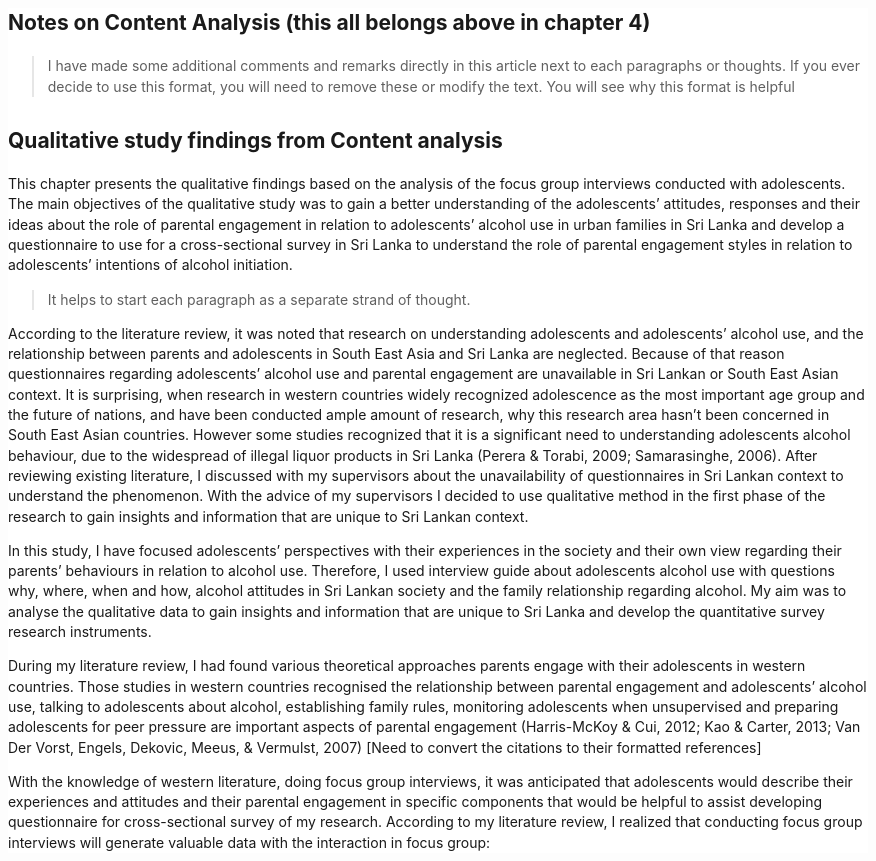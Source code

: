## Notes on Content Analysis (this all belongs above in chapter 4)

> I have made some additional comments and remarks directly in this article next to each paragraphs or thoughts. If you ever decide to use this format, you will need to remove these or modify the text. You will see why this format is helpful 

## Qualitative study findings from Content analysis 

This chapter presents the qualitative findings based on the analysis of the focus group interviews conducted with adolescents. The main objectives of the qualitative study was to gain a better understanding of the adolescents’ attitudes, responses and their ideas about the role of parental engagement in relation to adolescents’ alcohol use in urban families in Sri Lanka and develop a questionnaire to use for a cross-sectional survey in Sri Lanka to understand the role of parental engagement styles in relation to adolescents’ intentions of alcohol initiation.

> It helps to start each paragraph as a separate strand of thought.  

According to the literature review, it was noted that research on understanding adolescents and adolescents’ alcohol use, and the relationship between parents and adolescents in South East Asia and Sri Lanka are neglected. Because of that reason questionnaires regarding adolescents’ alcohol use and parental engagement are unavailable in Sri Lankan or South East Asian context. It is surprising, when research in western countries widely recognized adolescence as the most important age group and the future of nations, and have been conducted ample amount of research, why this research area hasn’t been concerned in South East Asian countries. However some studies recognized that it is a significant need to understanding adolescents alcohol behaviour, due to the widespread of illegal liquor products in Sri Lanka (Perera & Torabi, 2009; Samarasinghe, 2006). 
After reviewing existing literature, I discussed with my supervisors about the unavailability of questionnaires in Sri Lankan context to understand the phenomenon. With the advice of my supervisors I decided to use qualitative method in the first phase of the research to gain insights and information that are unique to Sri Lankan context. 

In this study, I have focused adolescents’ perspectives with their experiences in the society and their own view regarding their parents’ behaviours in relation to alcohol use. Therefore, I used interview guide about adolescents alcohol use with questions why, where, when and how, alcohol attitudes in Sri Lankan society and the family relationship regarding alcohol. My aim was to analyse the qualitative data to gain insights and information that are unique to Sri Lanka and develop the quantitative survey research instruments. 

During my literature review, I had found various theoretical approaches parents engage with their adolescents in western countries. Those studies in western countries recognised the relationship between parental engagement and adolescents’ alcohol use, talking to adolescents about alcohol, establishing family rules, monitoring adolescents when unsupervised and preparing adolescents for peer pressure are important aspects of parental engagement (Harris-McKoy & Cui, 2012; Kao & Carter, 2013; Van Der Vorst, Engels, Dekovic, Meeus, & Vermulst, 2007) [Need to convert the citations to their formatted references]

With the knowledge of western literature, doing focus group interviews, it was anticipated that adolescents would describe their experiences and attitudes and their parental engagement in specific components that would be helpful to assist developing questionnaire for cross-sectional survey of my research. According to my literature review, I realized that conducting focus group interviews will generate valuable data with the interaction in focus group:   
